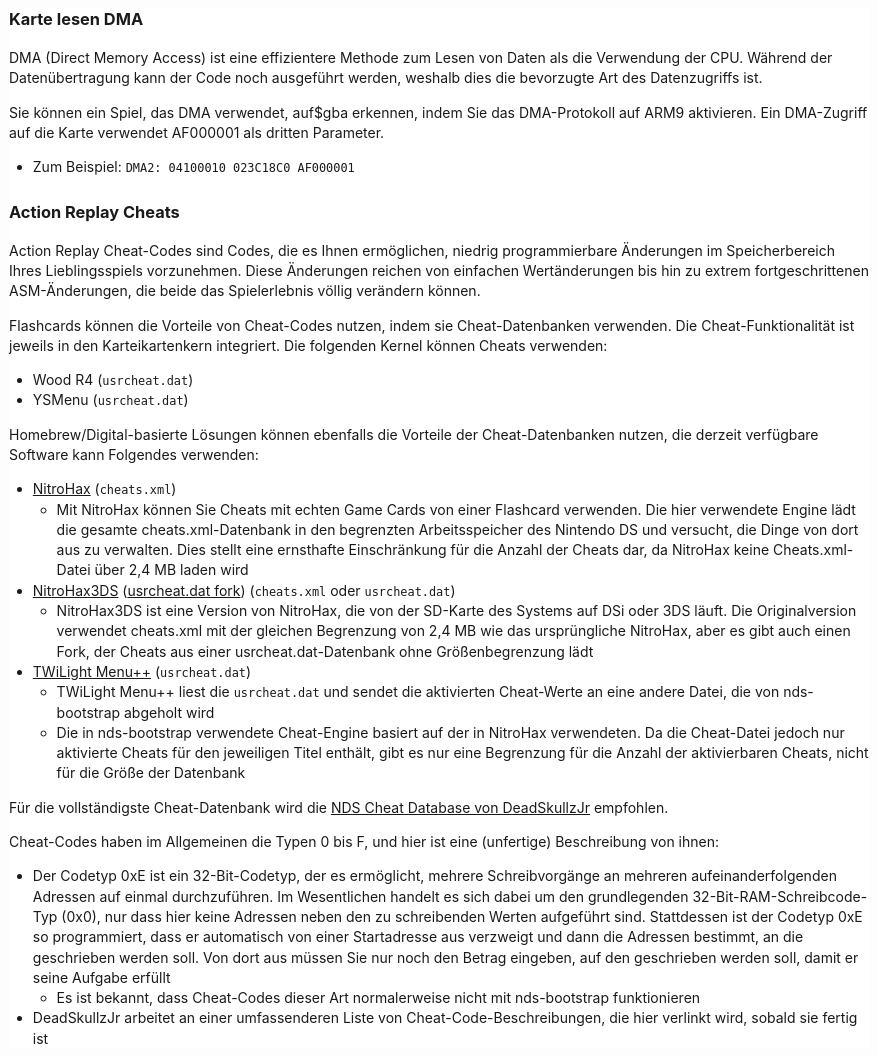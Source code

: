 ### Karte lesen DMA
DMA (Direct Memory Access) ist eine effizientere Methode zum Lesen von Daten als die Verwendung der CPU. Während der Datenübertragung kann der Code noch ausgeführt werden, weshalb dies die bevorzugte Art des Datenzugriffs ist.

Sie können ein Spiel, das DMA verwendet, auf$gba erkennen, indem Sie das DMA-Protokoll auf ARM9 aktivieren. Ein DMA-Zugriff auf die Karte verwendet AF000001 als dritten Parameter.
- Zum Beispiel: `DMA2: 04100010 023C18C0 AF000001`

### Action Replay Cheats
Action Replay Cheat-Codes sind Codes, die es Ihnen ermöglichen, niedrig programmierbare Änderungen im Speicherbereich Ihres Lieblingsspiels vorzunehmen. Diese Änderungen reichen von einfachen Wertänderungen bis hin zu extrem fortgeschrittenen ASM-Änderungen, die beide das Spielerlebnis völlig verändern können.

Flashcards können die Vorteile von Cheat-Codes nutzen, indem sie Cheat-Datenbanken verwenden. Die Cheat-Funktionalität ist jeweils in den Karteikartenkern integriert. Die folgenden Kernel können Cheats verwenden:
- Wood R4 (`usrcheat.dat`)
- YSMenu (`usrcheat.dat`)

Homebrew/Digital-basierte Lösungen können ebenfalls die Vorteile der Cheat-Datenbanken nutzen, die derzeit verfügbare Software kann Folgendes verwenden:
- [NitroHax](https://www.chishm.com/NitroHax) (`cheats.xml`)
    - Mit NitroHax können Sie Cheats mit echten Game Cards von einer Flashcard verwenden. Die hier verwendete Engine lädt die gesamte cheats.xml-Datenbank in den begrenzten Arbeitsspeicher des Nintendo DS und versucht, die Dinge von dort aus zu verwalten. Dies stellt eine ernsthafte Einschränkung für die Anzahl der Cheats dar, da NitroHax keine Cheats.xml-Datei über 2,4 MB laden wird
- [NitroHax3DS](https://github.com/ahezard/NitroHax3DS/releases) ([usrcheat.dat fork](https://github.com/Epicpkmn11/NitroHax3DS/releases)) (`cheats.xml` oder `usrcheat.dat`)
    - NitroHax3DS ist eine Version von NitroHax, die von der SD-Karte des Systems auf DSi oder 3DS läuft. Die Originalversion verwendet cheats.xml mit der gleichen Begrenzung von 2,4 MB wie das ursprüngliche NitroHax, aber es gibt auch einen Fork, der Cheats aus einer usrcheat.dat-Datenbank ohne Größenbegrenzung lädt
- [TWiLight Menu++](https://github.com/DS-Homebrew/TWiLightMenu/releases) (`usrcheat.dat`)
    - TWiLight Menu++ liest die `usrcheat.dat` und sendet die aktivierten Cheat-Werte an eine andere Datei, die von nds-bootstrap abgeholt wird
    - Die in nds-bootstrap verwendete Cheat-Engine basiert auf der in NitroHax verwendeten. Da die Cheat-Datei jedoch nur aktivierte Cheats für den jeweiligen Titel enthält, gibt es nur eine Begrenzung für die Anzahl der aktivierbaren Cheats, nicht für die Größe der Datenbank

Für die vollständigste Cheat-Datenbank wird die [NDS Cheat Database von DeadSkullzJr](https://gbatemp.net/threads/deadskullzjrs-nds-cheat-databases.488711) empfohlen.

Cheat-Codes haben im Allgemeinen die Typen 0 bis F, und hier ist eine (unfertige) Beschreibung von ihnen:

- Der Codetyp 0xE ist ein 32-Bit-Codetyp, der es ermöglicht, mehrere Schreibvorgänge an mehreren aufeinanderfolgenden Adressen auf einmal durchzuführen. Im Wesentlichen handelt es sich dabei um den grundlegenden 32-Bit-RAM-Schreibcode-Typ (0x0), nur dass hier keine Adressen neben den zu schreibenden Werten aufgeführt sind. Stattdessen ist der Codetyp 0xE so programmiert, dass er automatisch von einer Startadresse aus verzweigt und dann die Adressen bestimmt, an die geschrieben werden soll. Von dort aus müssen Sie nur noch den Betrag eingeben, auf den geschrieben werden soll, damit er seine Aufgabe erfüllt
    - Es ist bekannt, dass Cheat-Codes dieser Art normalerweise nicht mit nds-bootstrap funktionieren
- DeadSkullzJr arbeitet an einer umfassenderen Liste von Cheat-Code-Beschreibungen, die hier verlinkt wird, sobald sie fertig ist
